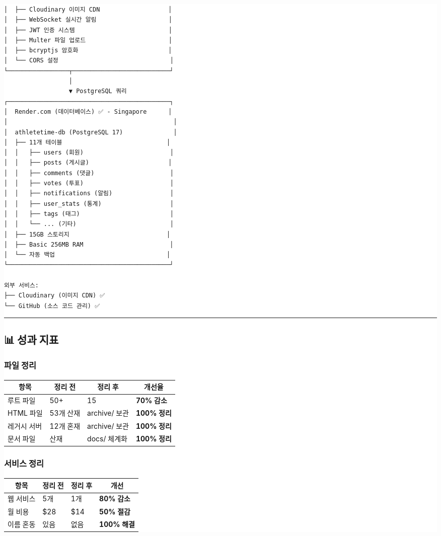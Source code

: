 ```
│  ├── Cloudinary 이미지 CDN                   │
│  ├── WebSocket 실시간 알림                    │
│  ├── JWT 인증 시스템                          │
│  ├── Multer 파일 업로드                       │
│  ├── bcryptjs 암호화                         │
│  └── CORS 설정                               │
└─────────────────┬───────────────────────────┘
                  │
                  ▼ PostgreSQL 쿼리
┌─────────────────────────────────────────────┐
│  Render.com (데이터베이스) ✅ - Singapore      │
│                                              │
│  athletetime-db (PostgreSQL 17)              │
│  ├── 11개 테이블                             │
│  │   ├── users (회원)                        │
│  │   ├── posts (게시글)                      │
│  │   ├── comments (댓글)                     │
│  │   ├── votes (투표)                        │
│  │   ├── notifications (알림)                │
│  │   ├── user_stats (통계)                   │
│  │   ├── tags (태그)                         │
│  │   └── ... (기타)                          │
│  ├── 15GB 스토리지                           │
│  ├── Basic 256MB RAM                        │
│  └── 자동 백업                               │
└─────────────────────────────────────────────┘

외부 서비스:
├── Cloudinary (이미지 CDN) ✅
└── GitHub (소스 코드 관리) ✅
```

---

## 📊 성과 지표

### 파일 정리
| 항목 | 정리 전 | 정리 후 | 개선율 |
|------|---------|---------|--------|
| 루트 파일 | 50+ | 15 | **70% 감소** |
| HTML 파일 | 53개 산재 | archive/ 보관 | **100% 정리** |
| 레거시 서버 | 12개 혼재 | archive/ 보관 | **100% 정리** |
| 문서 파일 | 산재 | docs/ 체계화 | **100% 정리** |

### 서비스 정리
| 항목 | 정리 전 | 정리 후 | 개선 |
|------|---------|---------|------|
| 웹 서비스 | 5개 | 1개 | **80% 감소** |
| 월 비용 | $28 | $14 | **50% 절감** |
| 이름 혼동 | 있음 | 없음 | **100% 해결** |
